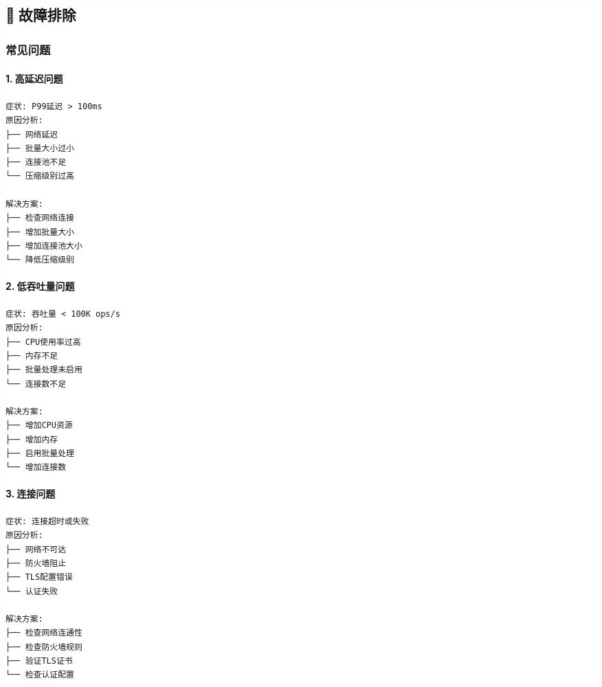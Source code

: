 
## 🔧 故障排除

### 常见问题

#### 1. 高延迟问题

```text
症状: P99延迟 > 100ms
原因分析:
├── 网络延迟
├── 批量大小过小
├── 连接池不足
└── 压缩级别过高

解决方案:
├── 检查网络连接
├── 增加批量大小
├── 增加连接池大小
└── 降低压缩级别
```

#### 2. 低吞吐量问题

```text
症状: 吞吐量 < 100K ops/s
原因分析:
├── CPU使用率过高
├── 内存不足
├── 批量处理未启用
└── 连接数不足

解决方案:
├── 增加CPU资源
├── 增加内存
├── 启用批量处理
└── 增加连接数
```

#### 3. 连接问题

```text
症状: 连接超时或失败
原因分析:
├── 网络不可达
├── 防火墙阻止
├── TLS配置错误
└── 认证失败

解决方案:
├── 检查网络连通性
├── 检查防火墙规则
├── 验证TLS证书
└── 检查认证配置
```
